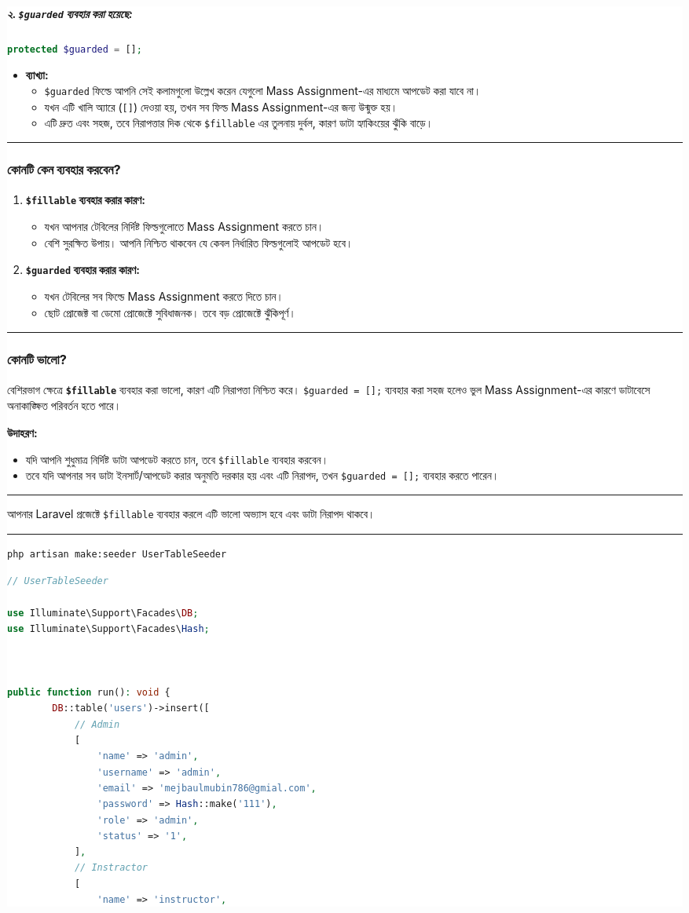 ##### ২. **`$guarded` ব্যবহার করা হয়েছে:**

```php
protected $guarded = [];
```

-   **ব্যাখ্যা:**
    -   `$guarded` ফিল্ডে আপনি সেই কলামগুলো উল্লেখ করেন যেগুলো Mass Assignment-এর মাধ্যমে আপডেট করা যাবে না।
    -   যখন এটি খালি অ্যারে (`[]`) দেওয়া হয়, তখন সব ফিল্ড Mass Assignment-এর জন্য উন্মুক্ত হয়।
    -   এটি দ্রুত এবং সহজ, তবে নিরাপত্তার দিক থেকে `$fillable` এর তুলনায় দুর্বল, কারণ ডাটা হ্যাকিংয়ের ঝুঁকি বাড়ে।

---

### **কোনটি কেন ব্যবহার করবেন?**

1. **`$fillable` ব্যবহার করার কারণ:**

    - যখন আপনার টেবিলের নির্দিষ্ট ফিল্ডগুলোতে Mass Assignment করতে চান।
    - বেশি সুরক্ষিত উপায়। আপনি নিশ্চিত থাকবেন যে কেবল নির্ধারিত ফিল্ডগুলোই আপডেট হবে।

2. **`$guarded` ব্যবহার করার কারণ:**
    - যখন টেবিলের সব ফিল্ডে Mass Assignment করতে দিতে চান।
    - ছোট প্রোজেক্ট বা ডেমো প্রোজেক্টে সুবিধাজনক। তবে বড় প্রোজেক্টে ঝুঁকিপূর্ণ।

---

### **কোনটি ভালো?**

বেশিরভাগ ক্ষেত্রে **`$fillable`** ব্যবহার করা ভালো, কারণ এটি নিরাপত্তা নিশ্চিত করে। `$guarded = [];` ব্যবহার করা সহজ হলেও ভুল Mass Assignment-এর কারণে ডাটাবেসে অনাকাঙ্ক্ষিত পরিবর্তন হতে পারে।

**উদাহরণ:**

-   যদি আপনি শুধুমাত্র নির্দিষ্ট ডাটা আপডেট করতে চান, তবে `$fillable` ব্যবহার করবেন।
-   তবে যদি আপনার সব ডাটা ইনসার্ট/আপডেট করার অনুমতি দরকার হয় এবং এটি নিরাপদ, তখন `$guarded = [];` ব্যবহার করতে পারেন।

---

আপনার Laravel প্রজেক্টে `$fillable` ব্যবহার করলে এটি ভালো অভ্যাস হবে এবং ডাটা নিরাপদ থাকবে।

---

`php artisan make:seeder UserTableSeeder`

```php
// UserTableSeeder

use Illuminate\Support\Facades\DB;
use Illuminate\Support\Facades\Hash;



public function run(): void {
        DB::table('users')->insert([
            // Admin
            [
                'name' => 'admin',
                'username' => 'admin',
                'email' => 'mejbaulmubin786@gmial.com',
                'password' => Hash::make('111'),
                'role' => 'admin',
                'status' => '1',
            ],
            // Instractor
            [
                'name' => 'instructor',
```